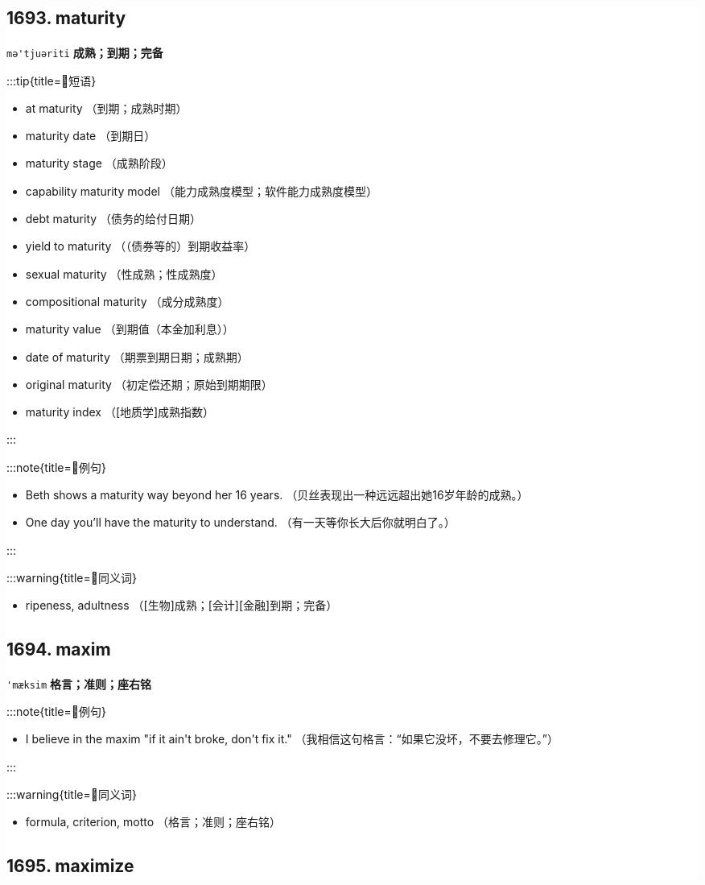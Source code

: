 
## 1693. maturity

`mə'tjuəriti`  **成熟；到期；完备**

:::tip{title=🤩短语}

- at maturity （到期；成熟时期）

- maturity date （到期日）

- maturity stage （成熟阶段）

- capability maturity model （能力成熟度模型；软件能力成熟度模型）

- debt maturity （债务的给付日期）

- yield to maturity （（债券等的）到期收益率）

- sexual maturity （性成熟；性成熟度）

- compositional maturity （成分成熟度）

- maturity value （到期值（本金加利息））

- date of maturity （期票到期日期；成熟期）

- original maturity （初定偿还期；原始到期期限）

- maturity index （[地质学]成熟指数）

:::

:::note{title=🎤例句}

- Beth shows a maturity way beyond her 16 years. （贝丝表现出一种远远超出她16岁年龄的成熟。）

- One day you’ll have the maturity to understand. （有一天等你长大后你就明白了。）

:::

:::warning{title=🤔同义词}

- ripeness, adultness （[生物]成熟；[会计][金融]到期；完备）


## 1694. maxim

`'mæksim`  **格言；准则；座右铭**

:::note{title=🎤例句}

- I believe in the maxim "if it ain't broke, don't fix it." （我相信这句格言：“如果它没坏，不要去修理它。”）

:::

:::warning{title=🤔同义词}

- formula, criterion, motto （格言；准则；座右铭）


## 1695. maximize
